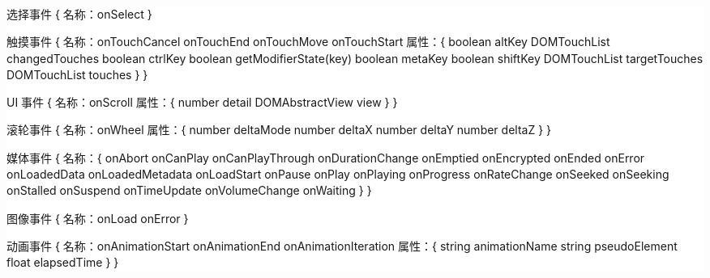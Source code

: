 
选择事件 {
    名称：onSelect
}

触摸事件 {
    名称：onTouchCancel onTouchEnd onTouchMove onTouchStart
    属性：{
        boolean altKey
        DOMTouchList changedTouches
        boolean ctrlKey
        boolean getModifierState(key)
        boolean metaKey
        boolean shiftKey
        DOMTouchList targetTouches
        DOMTouchList touches
    }
}

UI 事件 {
    名称：onScroll
    属性：{
        number detail
        DOMAbstractView view
    }
}

滚轮事件 {
    名称：onWheel
    属性：{
        number deltaMode
        number deltaX
        number deltaY
        number deltaZ
    }
}

媒体事件 {
    名称：{
        onAbort onCanPlay onCanPlayThrough onDurationChange onEmptied onEncrypted onEnded onError onLoadedData onLoadedMetadata onLoadStart onPause onPlay onPlaying onProgress onRateChange onSeeked onSeeking onStalled onSuspend onTimeUpdate onVolumeChange onWaiting
    }
}

图像事件 {
    名称：onLoad onError
}

动画事件 {
    名称：onAnimationStart onAnimationEnd onAnimationIteration
    属性：{
        string animationName
        string pseudoElement
        float elapsedTime
    }
}
